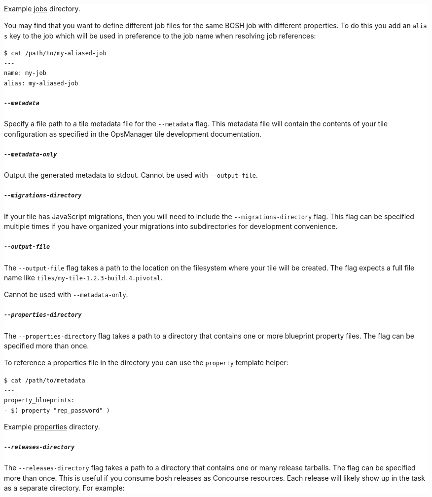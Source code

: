 Example [jobs](example-tile/jobs) directory.

You may find that you want to define different job files for the same BOSH job
with different properties. To do this you add an `alias` key to the job which
will be used in preference to the job name when resolving job references:

```
$ cat /path/to/my-aliased-job
---
name: my-job
alias: my-aliased-job
```

##### `--metadata`

Specify a file path to a tile metadata file for the `--metadata` flag. This
metadata file will contain the contents of your tile configuration as specified
in the OpsManager tile development documentation.

##### `--metadata-only`

Output the generated metadata to stdout. Cannot be used with `--output-file`.

##### `--migrations-directory`

If your tile has JavaScript migrations, then you will need to include the
`--migrations-directory` flag. This flag can be specified multiple times if you
have organized your migrations into subdirectories for development convenience.

##### `--output-file`

The `--output-file` flag takes a path to the location on the filesystem where
your tile will be created. The flag expects a full file name like
`tiles/my-tile-1.2.3-build.4.pivotal`.

Cannot be used with `--metadata-only`.

##### `--properties-directory`

The `--properties-directory` flag takes a path to a directory that contains one
or more blueprint property files. The flag can be specified more than once.

To reference a properties file in the directory you can use the `property`
template helper:

```
$ cat /path/to/metadata
---
property_blueprints:
- $( property "rep_password" )
```

Example [properties](example-tile/properties) directory.

##### `--releases-directory`

The `--releases-directory` flag takes a path to a directory that contains one or
many release tarballs. The flag can be specified more than once. This is
useful if you consume bosh releases as Concourse resources. Each release will
likely show up in the task as a separate directory. For example:
